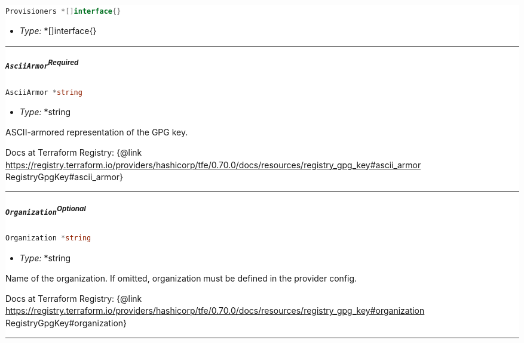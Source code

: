 ```go
Provisioners *[]interface{}
```

- *Type:* *[]interface{}

---

##### `AsciiArmor`<sup>Required</sup> <a name="AsciiArmor" id="@cdktf/provider-tfe.registryGpgKey.RegistryGpgKeyConfig.property.asciiArmor"></a>

```go
AsciiArmor *string
```

- *Type:* *string

ASCII-armored representation of the GPG key.

Docs at Terraform Registry: {@link https://registry.terraform.io/providers/hashicorp/tfe/0.70.0/docs/resources/registry_gpg_key#ascii_armor RegistryGpgKey#ascii_armor}

---

##### `Organization`<sup>Optional</sup> <a name="Organization" id="@cdktf/provider-tfe.registryGpgKey.RegistryGpgKeyConfig.property.organization"></a>

```go
Organization *string
```

- *Type:* *string

Name of the organization. If omitted, organization must be defined in the provider config.

Docs at Terraform Registry: {@link https://registry.terraform.io/providers/hashicorp/tfe/0.70.0/docs/resources/registry_gpg_key#organization RegistryGpgKey#organization}

---



